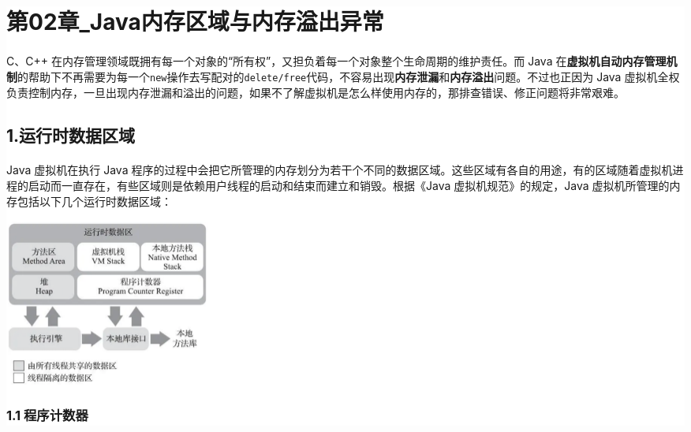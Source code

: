 # 第02章_Java内存区域与内存溢出异常

C、C++ 在内存管理领域既拥有每一个对象的“所有权”，又担负着每一个对象整个生命周期的维护责任。而 Java 在**虚拟机自动内存管理机制**的帮助下不再需要为每一个`new`操作去写配对的`delete/free`代码，不容易出现**内存泄漏**和**内存溢出**问题。不过也正因为 Java 虚拟机全权负责控制内存，一旦出现内存泄漏和溢出的问题，如果不了解虚拟机是怎么样使用内存的，那排查错误、修正问题将非常艰难。

## 1.运行时数据区域

Java 虚拟机在执行 Java 程序的过程中会把它所管理的内存划分为若干个不同的数据区域。这些区域有各自的用途，有的区域随着虚拟机进程的启动而一直存在，有些区域则是依赖用户线程的启动和结束而建立和销毁。根据《Java 虚拟机规范》的规定，Java 虚拟机所管理的内存包括以下几个运行时数据区域：

<img src="img/第02章_Java内存区域与内存溢出异常/image-20231012210829024.png" alt="image-20231012210829024" style="zoom: 25%;" />

### 1.1 程序计数器
